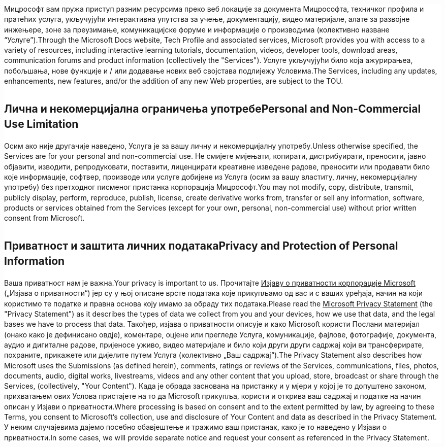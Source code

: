 <span data-ttu-id="094ce-109">Мицрософт вам пружа приступ разним ресурсима преко веб локације за документа Мицрософта, техничког профила и пратећих услуга, укључујући интерактивна упутства за учење, документацију, видео материјале, алате за развојне инжењере, зоне за преузимање, комуникацијске форуме и информације о производима (колективно назване “Услуге”).</span><span class="sxs-lookup"><span data-stu-id="094ce-109">Through the Microsoft Docs website, Tech Profile and associated services, Microsoft provides you with access to a variety of resources, including interactive learning tutorials, documentation, videos, developer tools, download areas, communication forums and product information (collectively the "Services").</span></span> <span data-ttu-id="094ce-110">Услуге укључујући било која ажурирањеа, побољшања, нове функције и / или додавање нових веб својстава подлијежу Условима.</span><span class="sxs-lookup"><span data-stu-id="094ce-110">The Services, including any updates, enhancements, new features, and/or the addition of any new Web properties, are subject to the TOU.</span></span>

## <a name="personal-and-non-commercial-use-limitation"></a><span data-ttu-id="094ce-111">Лична и некомерцијална ограничења употребе</span><span class="sxs-lookup"><span data-stu-id="094ce-111">Personal and Non-Commercial Use Limitation</span></span>

<span data-ttu-id="094ce-112">Осим ако није другачије наведено, Услуга је за вашу личну и некомерцијалну употребу.</span><span class="sxs-lookup"><span data-stu-id="094ce-112">Unless otherwise specified, the Services are for your personal and non-commercial use.</span></span> <span data-ttu-id="094ce-113">Не смијете мијењати, копирати, дистрибуирати, преносити, јавно објавити, изводити, репродуковати, поставити, лиценцирати креативне изведене радове, преносити или продавати било које информације, софтвер, производе или услуге добијене из Услуга (осим за вашу властиту, личну, некомерцијалну употребу) без претходног писменог пристанка корпорација Мицрософт.</span><span class="sxs-lookup"><span data-stu-id="094ce-113">You may not modify, copy, distribute, transmit, publicly display, perform, reproduce, publish, license, create derivative works from, transfer or sell any information, software, products or services obtained from the Services (except for your own, personal, non-commercial use) without prior written consent from Microsoft.</span></span>

## <a name="privacy-and-protection-of-personal-information"></a><span data-ttu-id="094ce-114">Приватност и заштита личних података</span><span class="sxs-lookup"><span data-stu-id="094ce-114">Privacy and Protection of Personal Information</span></span>

<span data-ttu-id="094ce-115">Ваша приватност нам је важна.</span><span class="sxs-lookup"><span data-stu-id="094ce-115">Your privacy is important to us.</span></span> <span data-ttu-id="094ce-116">Прочитајте [Изјаву о приватности корпорације Microsoft](https://privacy.microsoft.com/en-us/privacystatement) („Изјава о приватности“) јер су у њој описане врсте података које прикупљамо од вас и с ваших уређаја, начин на који користимо те податке и правна основа коју имамо за обраду тих података.</span><span class="sxs-lookup"><span data-stu-id="094ce-116">Please read the [Microsoft Privacy Statement](https://privacy.microsoft.com/en-us/privacystatement) (the "Privacy Statement") as it describes the types of data we collect from you and your devices, how we use that data, and the legal bases we have to process that data.</span></span> <span data-ttu-id="094ce-117">Такођер, изјава о приватности описује и како Мicrosoft користи Послани материјал (онако како је дефинисано овдје), коментаре, оцјене или прегледе Услуга, комуникације, фајлове, фотографије, документа, аудио и дигиталне радове, пријеносе уживо, видео материјале и било који други други садржај који ви трансферирате, похраните, прикажете или дијелите путем Услуга (колективно „Ваш садржај“).</span><span class="sxs-lookup"><span data-stu-id="094ce-117">The Privacy Statement also describes how Microsoft uses the Submissions (as defined herein), comments, ratings or reviews of the Services, communications, files, photos, documents, audio, digital works, livestreams, videos and any other content that you upload, store, broadcast or share through the Services, (collectively, "Your Content").</span></span> <span data-ttu-id="094ce-118">Када је обрада заснована на пристанку и у мјери у којој је то допуштено законом, прихватањем ових Услова пристајете на то да Мicrosoft прикупља, користи и открива ваш садржај и податке на начин описан у Изјави о приватности.</span><span class="sxs-lookup"><span data-stu-id="094ce-118">Where processing is based on consent and to the extent permitted by law, by agreeing to these Terms, you consent to Microsoft’s collection, use and disclosure of Your Content and data as described in the Privacy Statement.</span></span> <span data-ttu-id="094ce-119">У неким случајевима дајемо посебно обавјештење и тражимо ваш пристанак, како је то наведено у Изјави о приватности.</span><span class="sxs-lookup"><span data-stu-id="094ce-119">In some cases, we will provide separate notice and request your consent as referenced in the Privacy Statement.</span></span>
